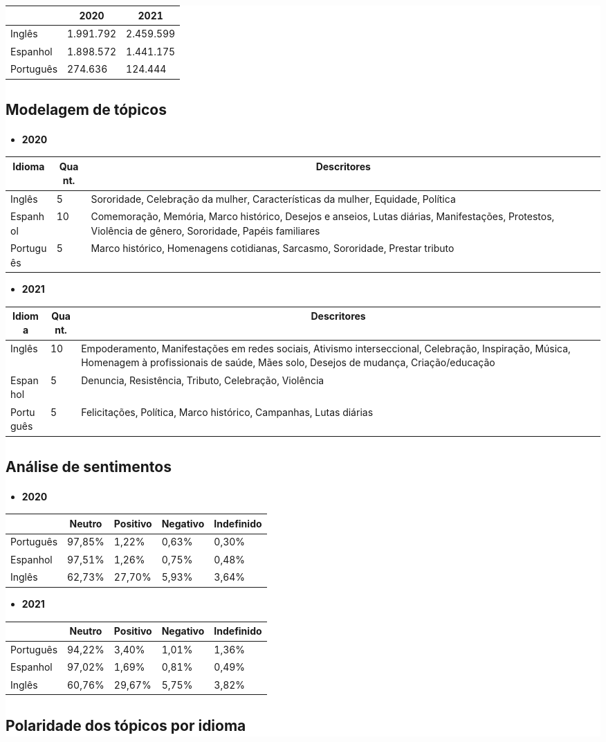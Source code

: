|           | 2020      | 2021      |
| --------- | --------- | --------- |
| Inglês    | 1.991.792 | 2.459.599 |
| Espanhol  | 1.898.572 | 1.441.175 |
| Português | 274.636   | 124.444   |

## Modelagem de tópicos

- **2020**

| **Idioma** | **Quant.** | **Descritores**                                                                                                                                       |
| ---------- | ---------- | ----------------------------------------------------------------------------------------------------------------------------------------------------- |
| Inglês     | 5          | Sororidade, Celebração da mulher, Características da mulher, Equidade, Política                                                                       |
| Espanhol   | 10         | Comemoração, Memória, Marco histórico, Desejos e anseios, Lutas diárias, Manifestações, Protestos, Violência de gênero, Sororidade, Papéis familiares |
| Português  | 5          | Marco histórico, Homenagens cotidianas, Sarcasmo, Sororidade, Prestar tributo                                                                         |

- **2021**

| Idioma    | Quant. | Descritores                                                                                                                                                                                 |
| --------- | ------ | ------------------------------------------------------------------------------------------------------------------------------------------------------------------------------------------- |
| Inglês    | 10     | Empoderamento, Manifestações em redes sociais, Ativismo interseccional, Celebração, Inspiração, Música, Homenagem à profissionais de saúde, Mães solo, Desejos de mudança, Criação/educação |
| Espanhol  | 5      | Denuncia, Resistência, Tributo, Celebração, Violência                                                                                                                                       |
| Português | 5      | Felicitações, Política, Marco histórico, Campanhas, Lutas diárias                                                                                                                           |

## Análise de sentimentos

- **2020**

|           | **Neutro** | **Positivo** | **Negativo** | **Indefinido** |
| --------- | ---------- | ------------ | ------------ | -------------- |
| Português | 97,85%     | 1,22%        | 0,63%        | 0,30%          |
| Espanhol  | 97,51%     | 1,26%        | 0,75%        | 0,48%          |
| Inglês    | 62,73%     | 27,70%       | 5,93%        | 3,64%          |

- **2021**

|           | **Neutro** | **Positivo** | **Negativo** | **Indefinido** |
| --------- | ---------- | ------------ | ------------ | -------------- |
| Português | 94,22%     | 3,40%        | 1,01%        | 1,36%          |
| Espanhol  | 97,02%     | 1,69%        | 0,81%        | 0,49%          |
| Inglês    | 60,76%     | 29,67%       | 5,75%        | 3,82%          |

## Polaridade dos tópicos por idioma
